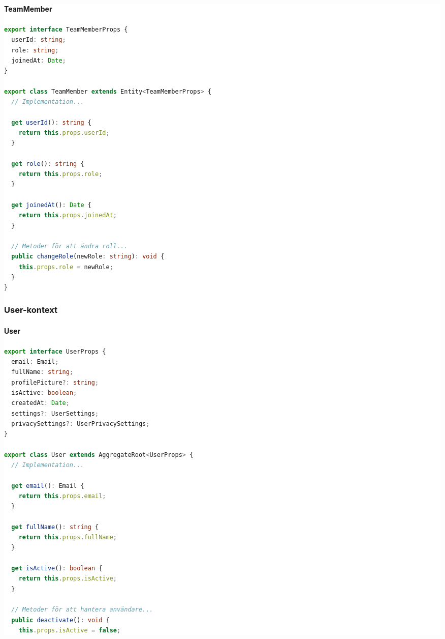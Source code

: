 #### TeamMember

```typescript
export interface TeamMemberProps {
  userId: string;
  role: string;
  joinedAt: Date;
}

export class TeamMember extends Entity<TeamMemberProps> {
  // Implementation...
  
  get userId(): string { 
    return this.props.userId; 
  }
  
  get role(): string { 
    return this.props.role; 
  }
  
  get joinedAt(): Date { 
    return this.props.joinedAt; 
  }
  
  // Metoder för att ändra roll...
  public changeRole(newRole: string): void {
    this.props.role = newRole;
  }
}
```

### User-kontext

#### User

```typescript
export interface UserProps {
  email: Email;
  fullName: string;
  profilePicture?: string;
  isActive: boolean;
  createdAt: Date;
  settings?: UserSettings;
  privacySettings?: UserPrivacySettings;
}

export class User extends AggregateRoot<UserProps> {
  // Implementation...
  
  get email(): Email { 
    return this.props.email; 
  }
  
  get fullName(): string { 
    return this.props.fullName; 
  }
  
  get isActive(): boolean { 
    return this.props.isActive; 
  }
  
  // Metoder för att hantera användare...
  public deactivate(): void {
    this.props.isActive = false;
```